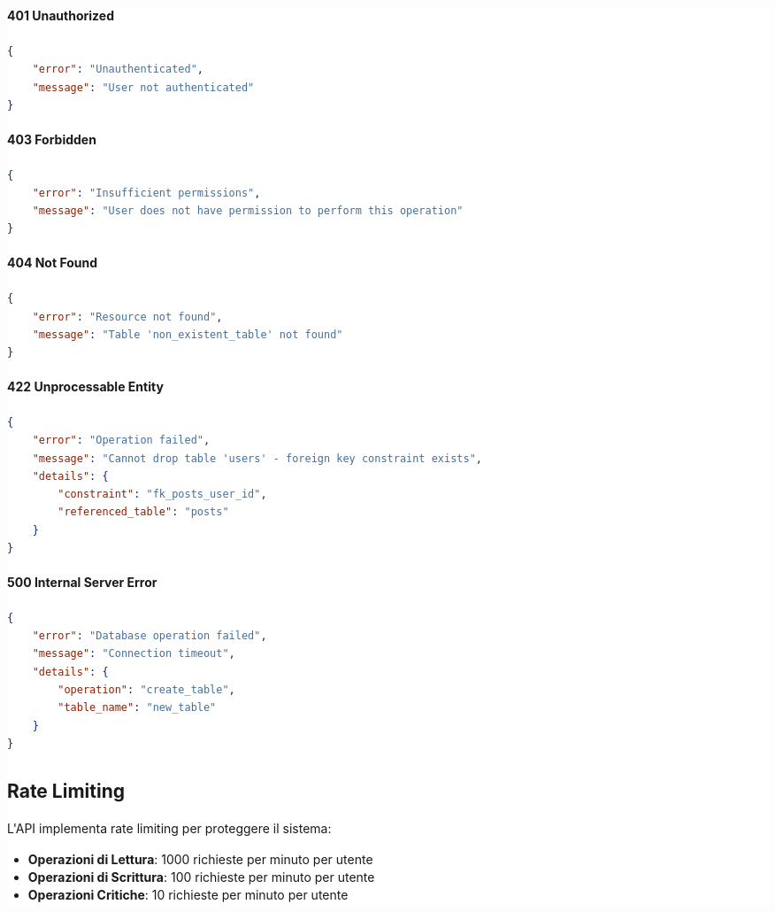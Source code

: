 #### 401 Unauthorized
```json
{
    "error": "Unauthenticated",
    "message": "User not authenticated"
}
```

#### 403 Forbidden
```json
{
    "error": "Insufficient permissions",
    "message": "User does not have permission to perform this operation"
}
```

#### 404 Not Found
```json
{
    "error": "Resource not found",
    "message": "Table 'non_existent_table' not found"
}
```

#### 422 Unprocessable Entity
```json
{
    "error": "Operation failed",
    "message": "Cannot drop table 'users' - foreign key constraint exists",
    "details": {
        "constraint": "fk_posts_user_id",
        "referenced_table": "posts"
    }
}
```

#### 500 Internal Server Error
```json
{
    "error": "Database operation failed",
    "message": "Connection timeout",
    "details": {
        "operation": "create_table",
        "table_name": "new_table"
    }
}
```

## Rate Limiting

L'API implementa rate limiting per proteggere il sistema:

- **Operazioni di Lettura**: 1000 richieste per minuto per utente
- **Operazioni di Scrittura**: 100 richieste per minuto per utente
- **Operazioni Critiche**: 10 richieste per minuto per utente

